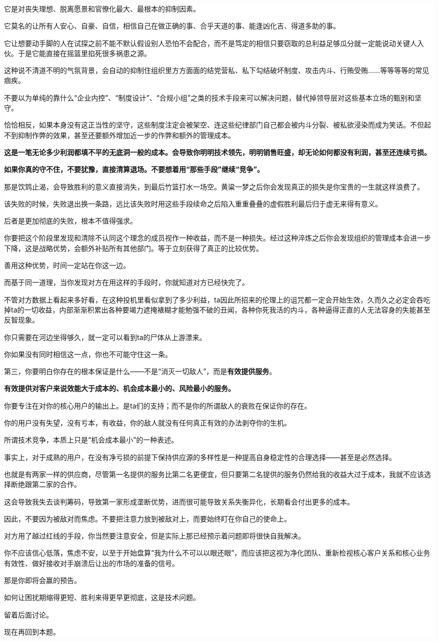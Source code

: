 它是对丧失理想、脱离愿景和官僚化最大、最根本的抑制因素。

它莫名的让所有人安心、自豪、自信，相信自己在做正确的事、合乎天道的事、能逢凶化吉、得道多助的事。

它让想要动手脚的人在试探之前不能不默认假设别人恐怕不会配合，而不是笃定的相信只要窃取的总利益足够瓜分就一定能说动关键人入伙。于是它能直接在摇篮里掐死很多祸患之源。

这种说不清道不明的气氛背景，会自动的抑制住组织里方方面面的结党营私、私下勾结破坏制度、攻击内斗、行贿受贿……等等等等的常见痼疾。

不要以为单纯的靠什么“企业内控”、“制度设计”、“合规小组”之类的技术手段来可以解决问题，替代掉领导层对这些基本立场的甄别和坚守。

恰恰相反，如果本身没有这正当性的坚守，这些制度注定会被架空、连这些纪律部门自己都会被内斗分裂、被私欲浸染而成为笑话。不但起不到抑制作弊的效果，甚至还要额外增加近一步的作弊和额外的管理成本。

**这是一笔无论多少利润都填不平的无底洞一般的成本。会导致你明明技术领先，明明销售旺盛，却无论如何都没有利润，甚至还连续亏损。**

**如果你真的守不住，不要犹豫，直接清算退场。不要想着用“那些手段”继续“竞争”。**

那是饮鸩止渴，会导致胜利的意义直接消失，到最后竹篮打水一场空。黄粱一梦之后你会发现真正的损失是你宝贵的一生就这样浪费了。

该失败的时候，失败退出换一条路，远比该失败时用这些手段续命之后陷入重重叠叠的虚假胜利最后归于虚无来得有意义。

后者是更加彻底的失败，根本不值得强求。

你要把这个阶段里发现和清除不认同这个理念的成员视作一种收益，而不是一种损失。经过这种淬炼之后你会发现组织的管理成本会进一步下降，这是战略优势，会额外补贴所有其他部门。等于立刻获得了真正的比较优势。

善用这种优势，时间一定站在你这一边。

而基于同一道理，当你发现对方在用这样的手段时，你就知道对方已经快完了。

不管对方数据上看起来多好看，在这种投机里看似拿到了多少利益，ta因此所招来的伦理上的诅咒都一定会开始生效，久而久之必定会吞吃掉ta的一切收益，内部渐渐积累出各种要竭力遮掩裱糊才能勉强不破的丑闻，各种你死我活的内斗，各种逼得正直的人无法容身的失能甚至反智现象。

你只需要在河边坐得够久，就一定可以看到ta的尸体从上游漂来。

你如果没有同时相信这一点，你也不可能守住这一条。

第三，你要明白你存在的根本保证是什么——不是“消灭一切敌人”，而是**有效提供服务**。

**有效提供对客户来说效能大于成本的、机会成本最小的、风险最小的服务。**

你要专注在对你的核心用户的输出上。是ta们的支持；而不是你的所谓敌人的衰败在保证你的存在。

你的用户没有失望，没有亏本，有收益，你的敌人就没有任何真正有效的办法剥夺你的生机。

所谓技术竞争，本质上只是“机会成本最小”的一种表述。

事实上，对于成熟的用户，在没有净亏损的前提下保持供应源的多样性是一种提高自身稳定性的合理选择——甚至是必然选择。

也就是有两家一样的供应商，尽管第一名提供的服务比第二名更便宜，但只要第二名提供的服务仍然给我的收益大过于成本，我就不应该选择断绝跟第二家的合作。

这会导致我失去谈判筹码，导致第一家形成垄断优势，进而很可能导致关系失衡异化，长期看会付出更多的成本。

因此，不要因为被敌对而焦虑。不要把注意力放到被敌对上，而要始终盯在你自己的使命上。

对方用了越过红线的手段，你当然要注意安全，但是实际上那已经预示着问题即将很快自我解决。

你不应该信心低落，焦虑不安，以至于开始盘算“我为什么不可以以眼还眼”，而应该把这视为净化团队、重新检视核心客户关系和核心业务有效性、做好接收对手崩溃后让出的市场的准备的信号。

那是你即将会赢的预告。

如何让困扰期缩得更短、胜利来得更早更彻底，这是技术问题。

留着后面讨论。

现在再回到本题。
